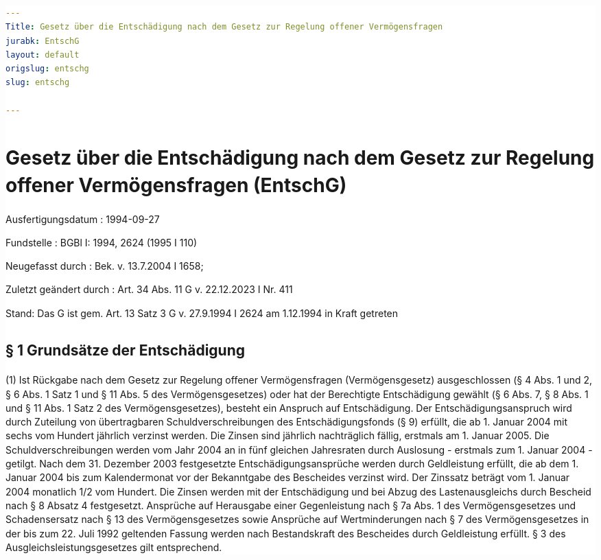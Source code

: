 ```yaml
---
Title: Gesetz über die Entschädigung nach dem Gesetz zur Regelung offener Vermögensfragen
jurabk: EntschG
layout: default
origslug: entschg
slug: entschg

---
```


# Gesetz über die Entschädigung nach dem Gesetz zur Regelung offener Vermögensfragen (EntschG)

Ausfertigungsdatum
:   1994-09-27

Fundstelle
:   BGBl I: 1994, 2624 (1995 I 110)

Neugefasst durch
:   Bek. v. 13.7.2004 I 1658;

Zuletzt geändert durch
:   Art. 34 Abs. 11 G v. 22.12.2023 I Nr. 411

Stand: Das G ist gem. Art. 13 Satz 3 G v. 27.9.1994 I 2624 am 1.12.1994 in Kraft getreten

## § 1 Grundsätze der Entschädigung

(1) Ist Rückgabe nach dem Gesetz zur Regelung offener Vermögensfragen
(Vermögensgesetz) ausgeschlossen (§ 4 Abs. 1 und 2, § 6 Abs. 1 Satz 1
und § 11 Abs. 5 des Vermögensgesetzes) oder hat der Berechtigte
Entschädigung gewählt (§ 6 Abs. 7, § 8 Abs. 1 und § 11 Abs. 1 Satz 2
des Vermögensgesetzes), besteht ein Anspruch auf Entschädigung. Der
Entschädigungsanspruch wird durch Zuteilung von übertragbaren
Schuldverschreibungen des Entschädigungsfonds (§ 9) erfüllt, die ab 1.
Januar 2004 mit sechs vom Hundert jährlich verzinst werden. Die Zinsen
sind jährlich nachträglich fällig, erstmals am 1. Januar 2005. Die
Schuldverschreibungen werden vom Jahr 2004 an in fünf gleichen
Jahresraten durch Auslosung - erstmals zum 1. Januar 2004 - getilgt.
Nach dem 31. Dezember 2003 festgesetzte Entschädigungsansprüche werden
durch Geldleistung erfüllt, die ab dem 1. Januar 2004 bis zum
Kalendermonat vor der Bekanntgabe des Bescheides verzinst wird. Der
Zinssatz beträgt vom 1. Januar 2004 monatlich 1/2 vom Hundert. Die
Zinsen werden mit der Entschädigung und bei Abzug des Lastenausgleichs
durch Bescheid nach § 8 Absatz 4 festgesetzt. Ansprüche auf Herausgabe
einer Gegenleistung nach § 7a Abs. 1 des Vermögensgesetzes und
Schadensersatz nach § 13 des Vermögensgesetzes sowie Ansprüche auf
Wertminderungen nach § 7 des Vermögensgesetzes in der bis zum 22. Juli
1992 geltenden Fassung werden nach Bestandskraft des Bescheides durch
Geldleistung erfüllt. § 3 des Ausgleichsleistungsgesetzes gilt
entsprechend.
